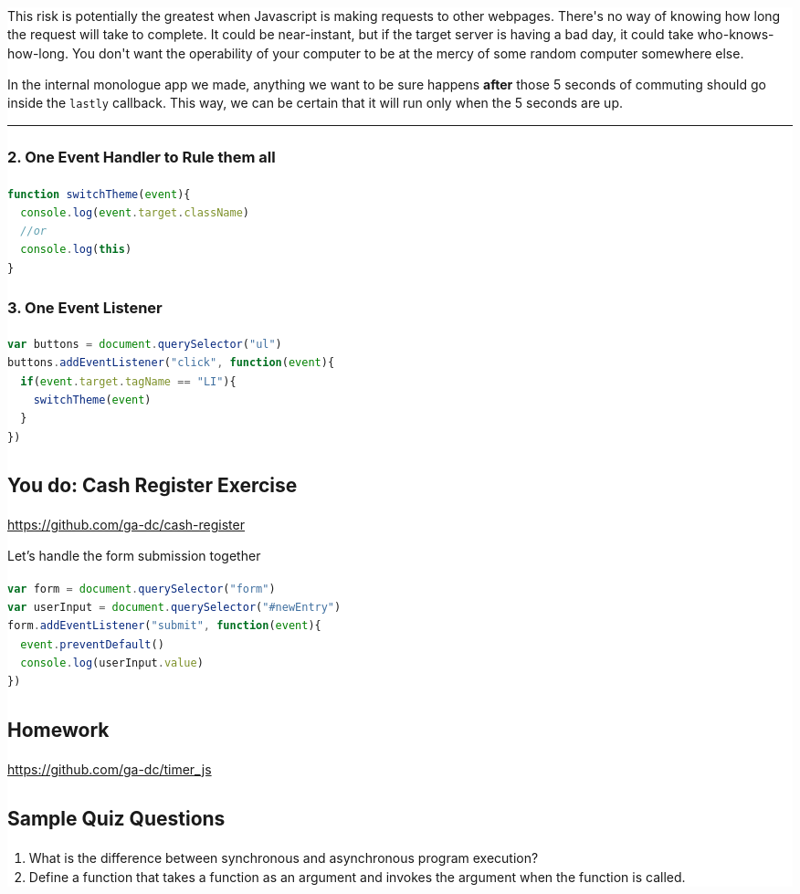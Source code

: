 This risk is potentially the greatest when Javascript is making requests to other webpages. There's no way of knowing how long the request will take to complete. It could be near-instant, but if the target server is having a bad day, it could take who-knows-how-long. You don't want the operability of your computer to be at the mercy of some random computer somewhere else.

In the internal monologue app we made, anything we want to be sure happens **after** those 5 seconds of commuting should go inside the `lastly` callback. This way, we can be certain that it will run only when the 5 seconds are up.

-----

### 2. One Event Handler to Rule them all

```js
function switchTheme(event){
  console.log(event.target.className)
  //or
  console.log(this)
}
```

### 3. One Event Listener

```js
var buttons = document.querySelector("ul")
buttons.addEventListener("click", function(event){
  if(event.target.tagName == "LI"){
    switchTheme(event) 
  }
})
```

## You do: Cash Register Exercise

https://github.com/ga-dc/cash-register

Let’s handle the form submission together

```js
var form = document.querySelector("form")
var userInput = document.querySelector("#newEntry")
form.addEventListener("submit", function(event){
  event.preventDefault()
  console.log(userInput.value)
})
```

## Homework

<https://github.com/ga-dc/timer_js>

## Sample Quiz Questions

1. What is the difference between synchronous and asynchronous program execution?
2. Define a function that takes a function as an argument and invokes the argument when the function is called.

